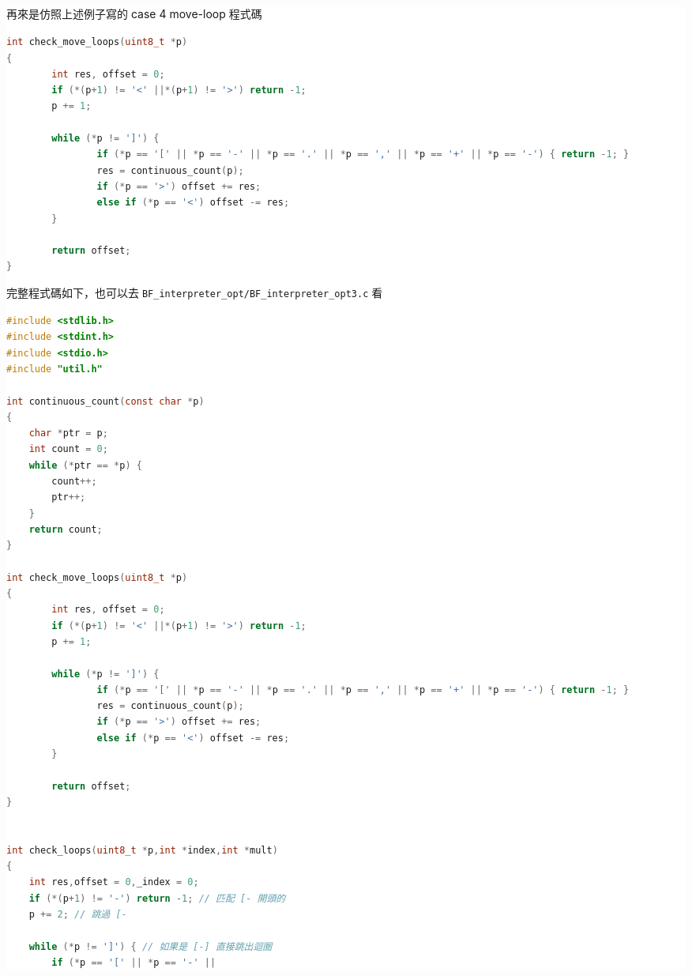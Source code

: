 再來是仿照上述例子寫的 case 4 move-loop 程式碼
```C
int check_move_loops(uint8_t *p) 
{
        int res, offset = 0;
        if (*(p+1) != '<' ||*(p+1) != '>') return -1;
        p += 1;

        while (*p != ']') { 
                if (*p == '[' || *p == '-' || *p == '.' || *p == ',' || *p == '+' || *p == '-') { return -1; }
                res = continuous_count(p);
                if (*p == '>') offset += res;
                else if (*p == '<') offset -= res;
        }

        return offset;
}
```


完整程式碼如下，也可以去 `BF_interpreter_opt/BF_interpreter_opt3.c` 看
```C
#include <stdlib.h>
#include <stdint.h>
#include <stdio.h>
#include "util.h"

int continuous_count(const char *p)
{
    char *ptr = p;
    int count = 0;
    while (*ptr == *p) {
        count++;
        ptr++;
    }
    return count;
}

int check_move_loops(uint8_t *p) 
{
        int res, offset = 0;
        if (*(p+1) != '<' ||*(p+1) != '>') return -1;
        p += 1;

        while (*p != ']') { 
                if (*p == '[' || *p == '-' || *p == '.' || *p == ',' || *p == '+' || *p == '-') { return -1; }
                res = continuous_count(p);
                if (*p == '>') offset += res;
                else if (*p == '<') offset -= res;
        }

        return offset;
}


int check_loops(uint8_t *p,int *index,int *mult)
{
    int res,offset = 0,_index = 0;
    if (*(p+1) != '-') return -1; // 匹配 [- 開頭的
    p += 2; // 跳過 [-

    while (*p != ']') { // 如果是 [-] 直接跳出迴圈
        if (*p == '[' || *p == '-' ||
```